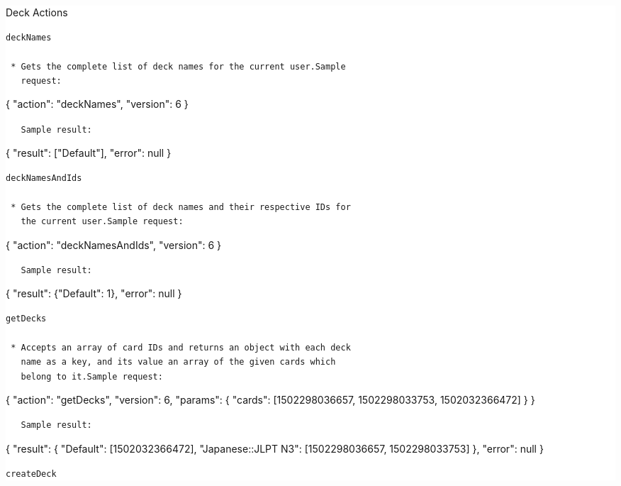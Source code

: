   Deck Actions

    deckNames

     * Gets the complete list of deck names for the current user.Sample
       request:
{
    "action": "deckNames",
    "version": 6
}

       Sample result:
{
    "result": ["Default"],
    "error": null
}

    deckNamesAndIds

     * Gets the complete list of deck names and their respective IDs for
       the current user.Sample request:
{
    "action": "deckNamesAndIds",
    "version": 6
}

       Sample result:
{
    "result": {"Default": 1},
    "error": null
}

    getDecks

     * Accepts an array of card IDs and returns an object with each deck
       name as a key, and its value an array of the given cards which
       belong to it.Sample request:
{
    "action": "getDecks",
    "version": 6,
    "params": {
        "cards": [1502298036657, 1502298033753, 1502032366472]
    }
}

       Sample result:
{
    "result": {
        "Default": [1502032366472],
        "Japanese::JLPT N3": [1502298036657, 1502298033753]
    },
    "error": null
}

    createDeck
